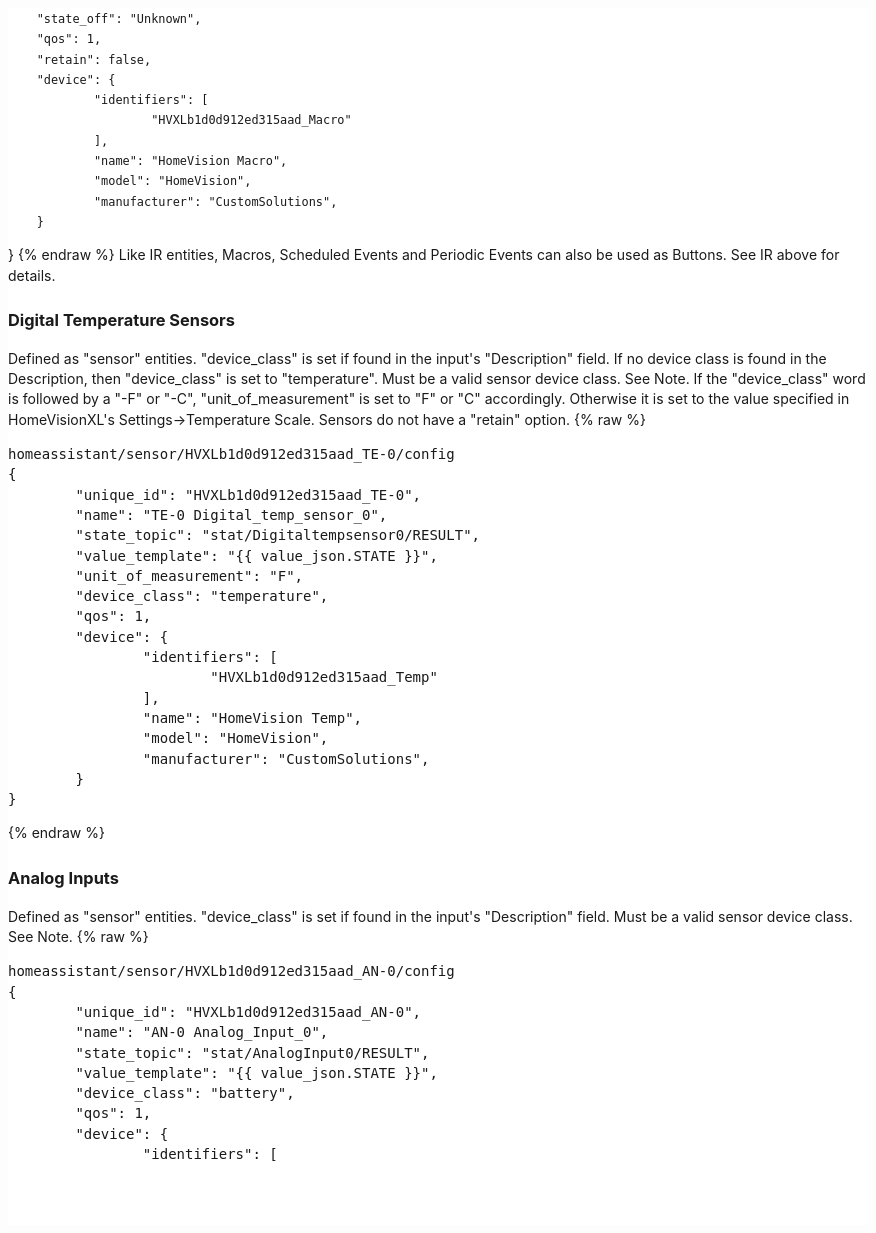         "state_off": "Unknown",
        "qos": 1,
        "retain": false,
        "device": {
                "identifiers": [
                        "HVXLb1d0d912ed315aad_Macro"
                ],
                "name": "HomeVision Macro",
                "model": "HomeVision",
                "manufacturer": "CustomSolutions",
        }
}
</pre>
{% endraw %}
Like IR entities, Macros, Scheduled Events and Periodic Events can also be used as Buttons. See IR above for details.

### Digital Temperature Sensors
Defined as "sensor" entities. "device_class" is set if found in the input's "Description" field. If no device class is found in the Description, then "device_class" is set to "temperature". Must be a valid sensor device class. See Note. If the "device_class" word is followed by a "-F" or "-C", "unit_of_measurement" is set to "F" or "C" accordingly. Otherwise it is set to the value specified in HomeVisionXL's Settings->Temperature Scale.
Sensors do not have a "retain" option.
{% raw %}
<pre>
homeassistant/sensor/HVXLb1d0d912ed315aad_TE-0/config
{
        "unique_id": "HVXLb1d0d912ed315aad_TE-0",
        "name": "TE-0 Digital_temp_sensor_0",
        "state_topic": "stat/Digitaltempsensor0/RESULT",
        "value_template": "{{ value_json.STATE }}",
        "unit_of_measurement": "F",
        "device_class": "temperature",
        "qos": 1,
        "device": {
                "identifiers": [
                        "HVXLb1d0d912ed315aad_Temp"
                ],
                "name": "HomeVision Temp",
                "model": "HomeVision",
                "manufacturer": "CustomSolutions",
        }
}
</pre>
{% endraw %}

### Analog Inputs
Defined as "sensor" entities. 
"device_class" is set if found in the input's "Description" field. Must be a valid sensor device class. See Note.
{% raw %}
<pre>
homeassistant/sensor/HVXLb1d0d912ed315aad_AN-0/config
{
        "unique_id": "HVXLb1d0d912ed315aad_AN-0",
        "name": "AN-0 Analog_Input_0",
        "state_topic": "stat/AnalogInput0/RESULT",
        "value_template": "{{ value_json.STATE }}",
        "device_class": "battery",
        "qos": 1,
        "device": {
                "identifiers": [